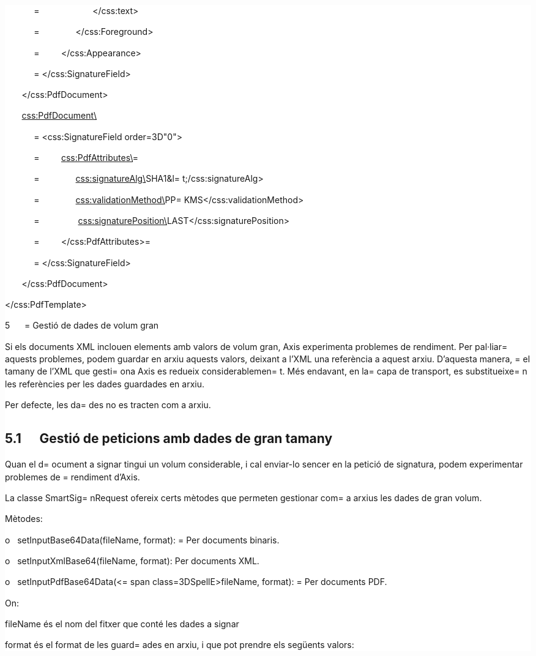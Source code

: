             =                      </css:text\>

            =               </css:Foreground\>

            =         </css:Appearance\>

            = </css:SignatureField\>

       </css:PdfDocument\>

       <css:PdfDocument\>

            = <css:SignatureField order=3D"0">

            =         <css:PdfAttributes\>\=

            =               <css:signatureAlg\>SHA1&l= t;/css:signatureAlg\>

            =               <css:validationMethod\>PP= KMS</css:validationMethod\>

            =                <css:signaturePosition\>LAST</css:signaturePosition\>

            =         </css:PdfAttributes\>\=

            = </css:SignatureField\>

       </css:PdfDocument\>

</css:PdfTemplate\>

5      = Gestió de dades de volum gran

Si els documents XML inclouen elements amb valors de volum gran, Axis experimenta problemes de rendiment. Per pal·liar= aquests problemes, podem guardar en arxiu aquests valors, deixant a l’XML una referència a aquest arxiu. D’aquesta manera, = el tamany de l’XML que gesti= ona Axis es redueix considerablemen= t. Més endavant, en la= capa de transport, es substitueixe= n les referències per les dades guardades en arxiu.

Per defecte, les da= des no es tracten com a arxiu.

5.1      Gestió de peticions amb dades de gran tamany
-----------------------------------------------------

Quan el d= ocument a signar tingui un volum considerable, i cal enviar-lo sencer en la petició de signatura, podem experimentar problemes de \= rendiment d’Axis.

La classe SmartSig= nRequest ofereix certs mètodes que permeten gestionar com= a arxius les dades de gran volum.

Mètodes:

o   setInputBase64Data(fileName, format): = Per documents binaris.

o   setInputXmlBase64(fileName, format): Per documents XML.

o   setInputPdfBase64Data(<= span class=3DSpellE>fileName, format): = Per documents PDF.

On:

fileName és el nom del fitxer que conté les dades a signar

format és el format de les guard= ades en arxiu, i que pot prendre els següents valors:
